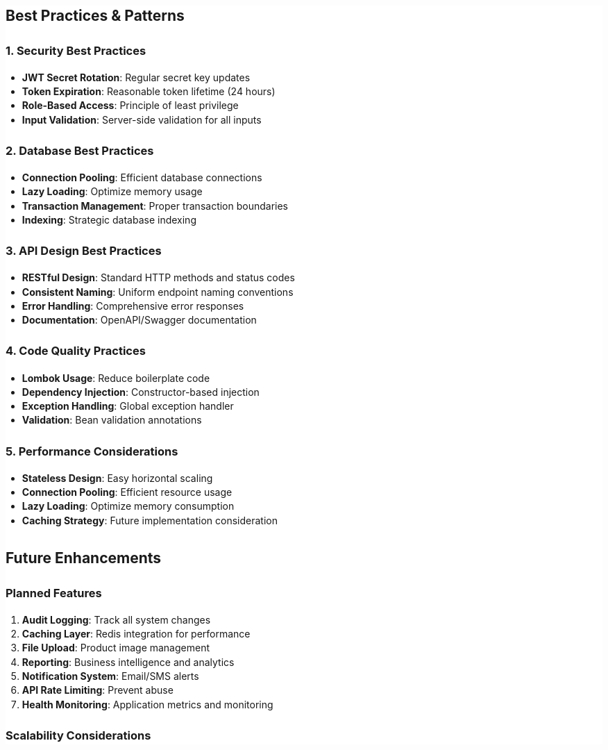 ## Best Practices & Patterns

### 1. Security Best Practices

- **JWT Secret Rotation**: Regular secret key updates
- **Token Expiration**: Reasonable token lifetime (24 hours)
- **Role-Based Access**: Principle of least privilege
- **Input Validation**: Server-side validation for all inputs

### 2. Database Best Practices

- **Connection Pooling**: Efficient database connections
- **Lazy Loading**: Optimize memory usage
- **Transaction Management**: Proper transaction boundaries
- **Indexing**: Strategic database indexing

### 3. API Design Best Practices

- **RESTful Design**: Standard HTTP methods and status codes
- **Consistent Naming**: Uniform endpoint naming conventions
- **Error Handling**: Comprehensive error responses
- **Documentation**: OpenAPI/Swagger documentation

### 4. Code Quality Practices

- **Lombok Usage**: Reduce boilerplate code
- **Dependency Injection**: Constructor-based injection
- **Exception Handling**: Global exception handler
- **Validation**: Bean validation annotations

### 5. Performance Considerations

- **Stateless Design**: Easy horizontal scaling
- **Connection Pooling**: Efficient resource usage
- **Lazy Loading**: Optimize memory consumption
- **Caching Strategy**: Future implementation consideration

## Future Enhancements

### Planned Features

1. **Audit Logging**: Track all system changes
2. **Caching Layer**: Redis integration for performance
3. **File Upload**: Product image management
4. **Reporting**: Business intelligence and analytics
5. **Notification System**: Email/SMS alerts
6. **API Rate Limiting**: Prevent abuse
7. **Health Monitoring**: Application metrics and monitoring

### Scalability Considerations
